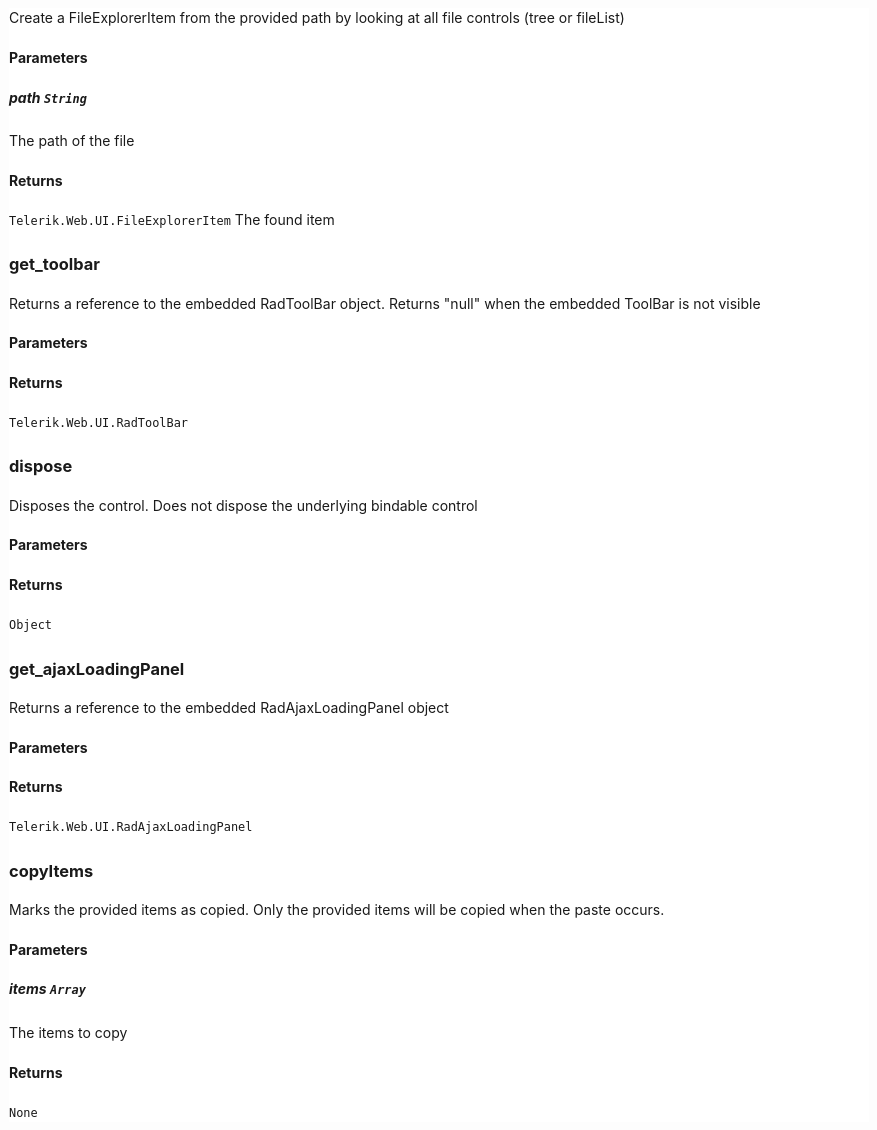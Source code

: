 Create a FileExplorerItem from the provided path by looking at all file controls (tree or fileList)

#### Parameters

##### path `String`

The path of the file

#### Returns

`Telerik.Web.UI.FileExplorerItem` The found item

### get_toolbar

Returns a reference to the embedded RadToolBar object. Returns "null" when the embedded ToolBar is not visible

#### Parameters

#### Returns

`Telerik.Web.UI.RadToolBar` 

### dispose

Disposes the control. Does not dispose the underlying bindable control

#### Parameters

#### Returns

`Object` 

### get_ajaxLoadingPanel

Returns a reference to the embedded RadAjaxLoadingPanel object

#### Parameters

#### Returns

`Telerik.Web.UI.RadAjaxLoadingPanel` 

### copyItems

Marks the provided items as copied. Only the provided items will be copied when the paste occurs.

#### Parameters

##### items `Array`

The items to copy

#### Returns

`None` 
